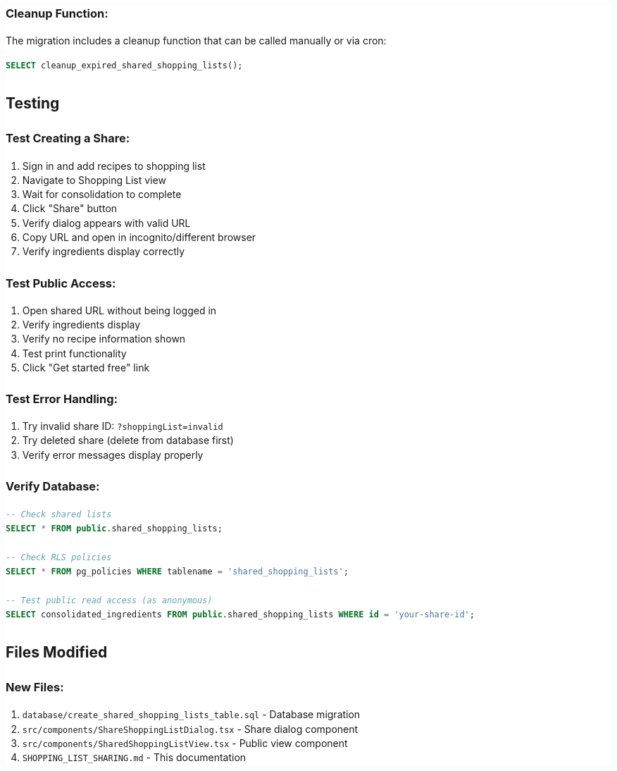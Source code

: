### Cleanup Function:

The migration includes a cleanup function that can be called manually or via cron:

```sql
SELECT cleanup_expired_shared_shopping_lists();
```

## Testing

### Test Creating a Share:

1. Sign in and add recipes to shopping list
2. Navigate to Shopping List view
3. Wait for consolidation to complete
4. Click "Share" button
5. Verify dialog appears with valid URL
6. Copy URL and open in incognito/different browser
7. Verify ingredients display correctly

### Test Public Access:

1. Open shared URL without being logged in
2. Verify ingredients display
3. Verify no recipe information shown
4. Test print functionality
5. Click "Get started free" link

### Test Error Handling:

1. Try invalid share ID: `?shoppingList=invalid`
2. Try deleted share (delete from database first)
3. Verify error messages display properly

### Verify Database:

```sql
-- Check shared lists
SELECT * FROM public.shared_shopping_lists;

-- Check RLS policies
SELECT * FROM pg_policies WHERE tablename = 'shared_shopping_lists';

-- Test public read access (as anonymous)
SELECT consolidated_ingredients FROM public.shared_shopping_lists WHERE id = 'your-share-id';
```

## Files Modified

### New Files:

1. `database/create_shared_shopping_lists_table.sql` - Database migration
2. `src/components/ShareShoppingListDialog.tsx` - Share dialog component
3. `src/components/SharedShoppingListView.tsx` - Public view component
4. `SHOPPING_LIST_SHARING.md` - This documentation
